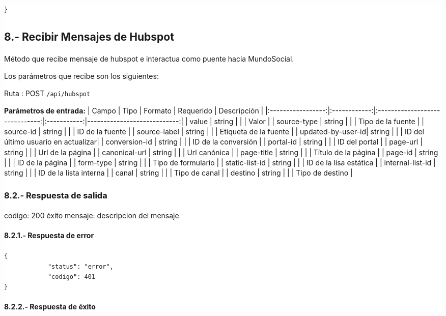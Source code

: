 	}



## 8.- Recibir Mensajes de Hubspot
Método que recibe mensaje de hubspot e interactua como puente hacia MundoSocial.

Los parámetros que recibe son los siguientes:

Ruta : POST `/api/hubspot`

**Parámetros de entrada:**
| Campo             |  Tipo        | Formato                        | Requerido   |             Descripción     |
|:-----------------:|:------------:|:------------------------------:|:-----------:|----------------------------:|
| value             | string       |                                |             | Valor                       |
| source-type       | string       |                                |             | Tipo de la fuente           |
| source-id         | string       |                                |             | ID de la fuente             |
| source-label      | string       |                                |             | Etiqueta de la fuente       |
| updated-by-user-id| string       |                                |             | ID del último usuario en actualizar|
| conversion-id     | string       |                                |             | ID de la conversión         |
| portal-id         | string       |                                |             | ID del portal               |
| page-url          | string       |                                |             | Url de la página            |
| canonical-url     | string       |                                |             | Url canónica                |
| page-title        | string       |                                |             | Título de la página         |
| page-id           | string       |                                |             | ID de la página             |
| form-type         | string       |                                |             | Tipo de formulario          |
| static-list-id    | string       |                                |             | ID de la lisa estática      |
| internal-list-id  | string       |                                |             | ID de la lista interna      |
| canal             | string       |                                |             | Tipo de canal               |
| destino           | string       |                                |             | Tipo de destino             |

### 8.2.- Respuesta de salida

codigo: 200 éxito mensaje: descripcion del mensaje

#### 8.2.1.- Respuesta de error

	{
                "status": "error",
                "codigo": 401
	} 
  
#### 8.2.2.- Respuesta de éxito
